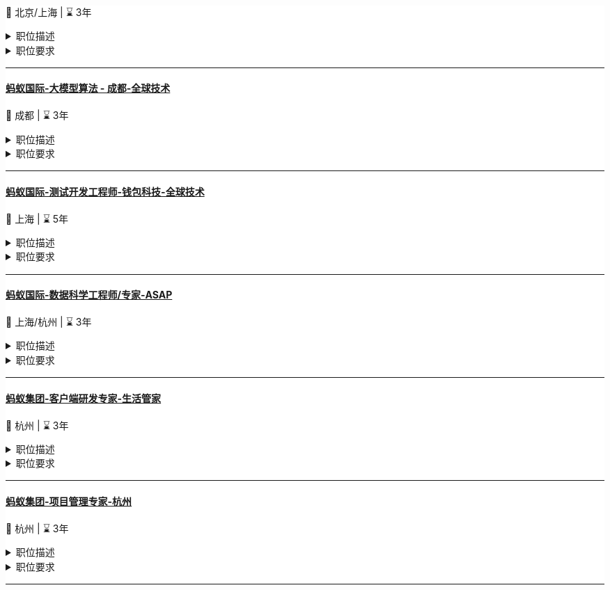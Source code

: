 📍 北京/上海 | ⌛ 3年

<details><summary>职位描述</summary></details>

<details><summary>职位要求</summary></details>

---

#### [蚂蚁国际-大模型算法 - 成都-全球技术](https://talent.antgroup.com/off-campus-position?positionId=25031103754876)

📍 成都 | ⌛ 3年

<details><summary>职位描述</summary></details>

<details><summary>职位要求</summary></details>

---

#### [蚂蚁国际-测试开发工程师-钱包科技-全球技术](https://talent.antgroup.com/off-campus-position?positionId=25030403599409)

📍 上海 | ⌛ 5年

<details><summary>职位描述</summary></details>

<details><summary>职位要求</summary></details>

---

#### [蚂蚁国际-数据科学工程师/专家-ASAP](https://talent.antgroup.com/off-campus-position?positionId=24102702157166)

📍 上海/杭州 | ⌛ 3年

<details><summary>职位描述</summary></details>

<details><summary>职位要求</summary></details>

---

#### [蚂蚁集团-客户端研发专家-生活管家](https://talent.antgroup.com/off-campus-position?positionId=24110802314498)

📍 杭州 | ⌛ 3年

<details><summary>职位描述</summary></details>

<details><summary>职位要求</summary></details>

---

#### [蚂蚁集团-项目管理专家-杭州](https://talent.antgroup.com/off-campus-position?positionId=25033104090260)

📍 杭州 | ⌛ 3年

<details><summary>职位描述</summary></details>

<details><summary>职位要求</summary></details>

---